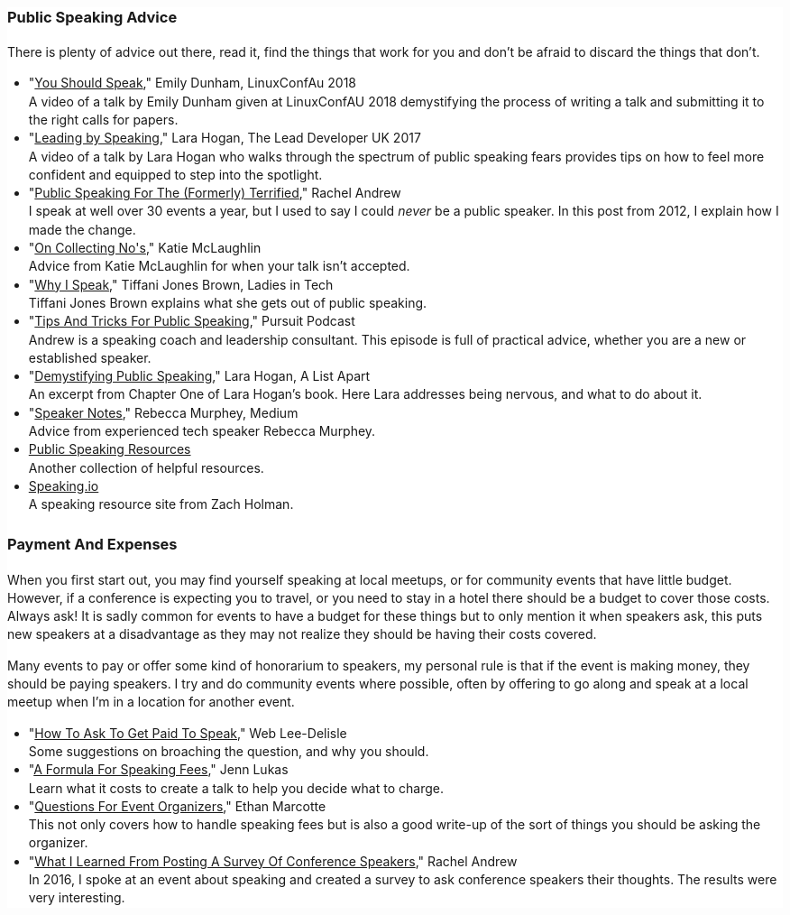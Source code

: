 ### Public Speaking Advice

There is plenty of advice out there, read it, find the things that work for you and don’t be afraid to discard the things that don’t. 

- "[You Should Speak](https://www.youtube.com/watch?v=3QIQNcGnXes)," Emily Dunham, LinuxConfAu 2018  
A video of a talk by Emily Dunham given at LinuxConfAU 2018 demystifying the process of writing a talk and submitting it to the right calls for papers.
- "[Leading by Speaking](https://www.youtube.com/watch?v=GmDHkxnN_yM&feature=youtu.be)," Lara Hogan, The Lead Developer UK 2017  
A video of a talk by Lara Hogan who walks through the spectrum of public speaking fears provides tips on how to feel more confident and equipped to step into the spotlight.
- "[Public Speaking For The (Formerly) Terrified](https://rachelandrew.co.uk/archives/2012/05/02/public-speaking-for-the-formerly-terrified/)," Rachel Andrew  
I speak at well over 30 events a year, but I used to say I could _never_ be a public speaker. In this post from 2012, I explain how I made the change.
- "[On Collecting No's](https://glasnt.com/blog/2017/04/11/on-collecting-nos.html)," Katie McLaughlin  
Advice from Katie McLaughlin for when your talk isn’t accepted. 
- "[Why I Speak](https://ladiesintech.com/why-i-speak/)," Tiffani Jones Brown, Ladies in Tech  
Tiffani Jones Brown explains what she gets out of public speaking.
- "[Tips And Tricks For Public Speaking](https://pursuit.podiant.co/e/358a4b29c9d20c/)," Pursuit Podcast  
Andrew is a speaking coach and leadership consultant. This episode is full of practical advice, whether you are a new or established speaker.
- "[Demystifying Public Speaking](https://alistapart.com/article/demystifying-public-speaking)," Lara Hogan, A List Apart  
An excerpt from Chapter One of Lara Hogan’s book. Here Lara addresses being nervous, and what to do about it.
- "[Speaker Notes](https://medium.com/ladies-in-tech/speaker-notes-d8b68a14a0ea)," Rebecca Murphey, Medium  
Advice from experienced tech speaker Rebecca Murphey.
- [Public Speaking Resources](https://github.com/vmbrasseur/Public_Speaking)  
Another collection of helpful resources.
- [Speaking.io](https://speaking.io/)  
A speaking resource site from Zach Holman.

### Payment And Expenses

When you first start out, you may find yourself speaking at local meetups, or for community events that have little budget. However, if a conference is expecting you to travel, or you need to stay in a hotel there should be a budget to cover those costs. Always ask! It is sadly common for events to have a budget for these things but to only mention it when speakers ask, this puts new speakers at a disadvantage as they may not realize they should be having their costs covered.

Many events to pay or offer some kind of honorarium to speakers, my personal rule is that if the event is making money, they should be paying speakers. I try and do community events where possible, often by offering to go along and speak at a local meetup when I’m in a location for another event.

- "[How To Ask To Get Paid To Speak](https://seb.ly/2014/05/how-to-ask-to-get-paid-to-speak/)," Web Lee-Delisle  
Some suggestions on broaching the question, and why you should.
- "[A Formula For Speaking Fees](https://www.thenerdary.net/post/84544230452/a-formula-for-speaking-fees)," Jenn Lukas  
Learn what it costs to create a talk to help you decide what to charge.
- "[Questions For Event Organizers](https://ethanmarcotte.com/wrote/my-questions-for-event-organizers/)," Ethan Marcotte  
 This not only covers how to handle speaking fees but is also a good write-up of the sort of things you should be asking the organizer.
- "[What I Learned From Posting A Survey Of Conference Speakers](https://rachelandrew.co.uk/archives/2016/05/27/what-i-learned-from-posting-a-survey-of-conference-speakers/)," Rachel Andrew  
In 2016, I spoke at an event about speaking and created a survey to ask conference speakers their thoughts. The results were very interesting.
